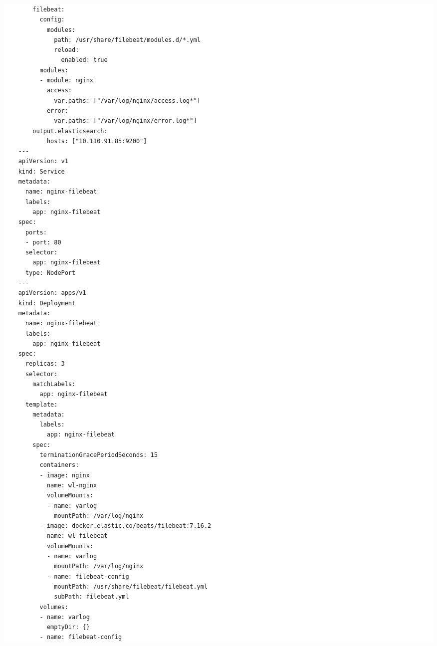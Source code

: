   ```
          filebeat:
            config:
              modules:
                path: /usr/share/filebeat/modules.d/*.yml
                reload:
                  enabled: true
            modules:
            - module: nginx
              access:
                var.paths: ["/var/log/nginx/access.log*"]
              error:
                var.paths: ["/var/log/nginx/error.log*"]
          output.elasticsearch:
              hosts: ["10.110.91.85:9200"]
      ---
      apiVersion: v1
      kind: Service
      metadata:
        name: nginx-filebeat
        labels:
          app: nginx-filebeat
      spec:
        ports:
        - port: 80
        selector:
          app: nginx-filebeat
        type: NodePort
      ---
      apiVersion: apps/v1
      kind: Deployment
      metadata:
        name: nginx-filebeat
        labels:
          app: nginx-filebeat
      spec:
        replicas: 3
        selector:
          matchLabels:
            app: nginx-filebeat
        template:
          metadata:
            labels:
              app: nginx-filebeat
          spec:
            terminationGracePeriodSeconds: 15
            containers:
            - image: nginx
              name: wl-nginx
              volumeMounts:
              - name: varlog
                mountPath: /var/log/nginx
            - image: docker.elastic.co/beats/filebeat:7.16.2
              name: wl-filebeat
              volumeMounts:
              - name: varlog
                mountPath: /var/log/nginx
              - name: filebeat-config
                mountPath: /usr/share/filebeat/filebeat.yml
                subPath: filebeat.yml
            volumes:
            - name: varlog
              emptyDir: {}
            - name: filebeat-config
  ```